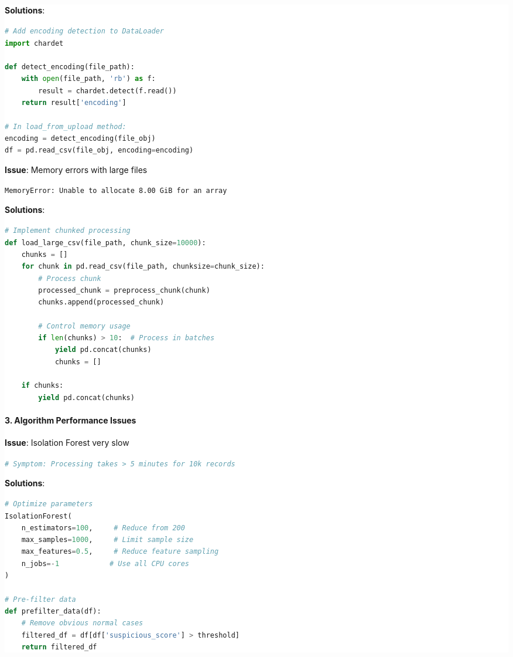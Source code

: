 **Solutions**:
```python
# Add encoding detection to DataLoader
import chardet

def detect_encoding(file_path):
    with open(file_path, 'rb') as f:
        result = chardet.detect(f.read())
    return result['encoding']

# In load_from_upload method:
encoding = detect_encoding(file_obj)
df = pd.read_csv(file_obj, encoding=encoding)
```

**Issue**: Memory errors with large files
```
MemoryError: Unable to allocate 8.00 GiB for an array
```

**Solutions**:
```python
# Implement chunked processing
def load_large_csv(file_path, chunk_size=10000):
    chunks = []
    for chunk in pd.read_csv(file_path, chunksize=chunk_size):
        # Process chunk
        processed_chunk = preprocess_chunk(chunk)
        chunks.append(processed_chunk)
        
        # Control memory usage
        if len(chunks) > 10:  # Process in batches
            yield pd.concat(chunks)
            chunks = []
    
    if chunks:
        yield pd.concat(chunks)
```

#### 3. Algorithm Performance Issues

**Issue**: Isolation Forest very slow
```python
# Symptom: Processing takes > 5 minutes for 10k records
```

**Solutions**:
```python
# Optimize parameters
IsolationForest(
    n_estimators=100,     # Reduce from 200
    max_samples=1000,     # Limit sample size
    max_features=0.5,     # Reduce feature sampling
    n_jobs=-1            # Use all CPU cores
)

# Pre-filter data
def prefilter_data(df):
    # Remove obvious normal cases
    filtered_df = df[df['suspicious_score'] > threshold]
    return filtered_df
```
